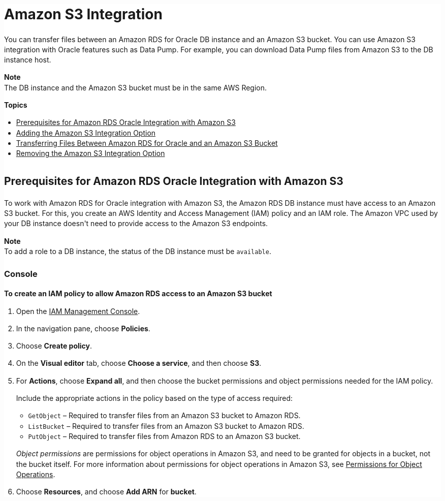 # Amazon S3 Integration<a name="oracle-s3-integration"></a>

You can transfer files between an Amazon RDS for Oracle DB instance and an Amazon S3 bucket\. You can use Amazon S3 integration with Oracle features such as Data Pump\. For example, you can download Data Pump files from Amazon S3 to the DB instance host\.

**Note**  
The DB instance and the Amazon S3 bucket must be in the same AWS Region\.

**Topics**
+ [Prerequisites for Amazon RDS Oracle Integration with Amazon S3](#oracle-s3-integration.preparing)
+ [Adding the Amazon S3 Integration Option](#oracle-s3-integration.preparing.option-group)
+ [Transferring Files Between Amazon RDS for Oracle and an Amazon S3 Bucket](#oracle-s3-integration.using)
+ [Removing the Amazon S3 Integration Option](#oracle-s3-integration.removing)

## Prerequisites for Amazon RDS Oracle Integration with Amazon S3<a name="oracle-s3-integration.preparing"></a>

To work with Amazon RDS for Oracle integration with Amazon S3, the Amazon RDS DB instance must have access to an Amazon S3 bucket\. For this, you create an AWS Identity and Access Management \(IAM\) policy and an IAM role\. The Amazon VPC used by your DB instance doesn't need to provide access to the Amazon S3 endpoints\.

**Note**  
To add a role to a DB instance, the status of the DB instance must be `available`\.

### Console<a name="oracle-s3-integration.preparing.console"></a>

**To create an IAM policy to allow Amazon RDS access to an Amazon S3 bucket**

1. Open the [IAM Management Console](https://console.aws.amazon.com/iam/home?#home)\.

1. In the navigation pane, choose **Policies**\.

1. Choose **Create policy**\.

1. On the **Visual editor** tab, choose **Choose a service**, and then choose **S3**\.

1. For **Actions**, choose **Expand all**, and then choose the bucket permissions and object permissions needed for the IAM policy\.

   Include the appropriate actions in the policy based on the type of access required:
   + `GetObject` – Required to transfer files from an Amazon S3 bucket to Amazon RDS\.
   + `ListBucket` – Required to transfer files from an Amazon S3 bucket to Amazon RDS\.
   + `PutObject` – Required to transfer files from Amazon RDS to an Amazon S3 bucket\.

   *Object permissions* are permissions for object operations in Amazon S3, and need to be granted for objects in a bucket, not the bucket itself\. For more information about permissions for object operations in Amazon S3, see [Permissions for Object Operations](https://docs.aws.amazon.com/AmazonS3/latest/dev/using-with-s3-actions.html#using-with-s3-actions-related-to-objects)\.

1. Choose **Resources**, and choose **Add ARN** for **bucket**\.
